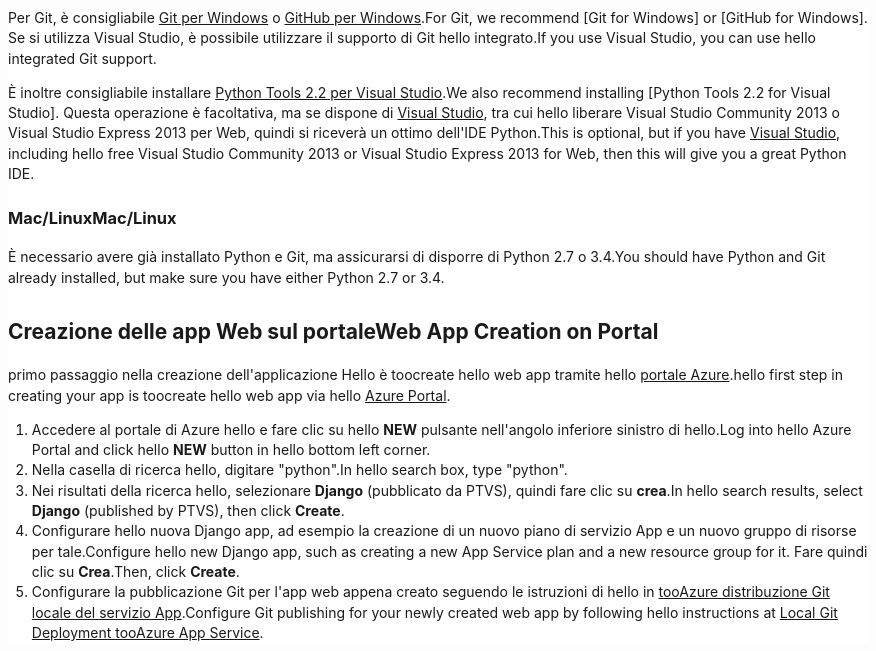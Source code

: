 <span data-ttu-id="974a8-124">Per Git, è consigliabile [Git per Windows] o [GitHub per Windows].</span><span class="sxs-lookup"><span data-stu-id="974a8-124">For Git, we recommend [Git for Windows] or [GitHub for Windows].</span></span> <span data-ttu-id="974a8-125">Se si utilizza Visual Studio, è possibile utilizzare il supporto di Git hello integrato.</span><span class="sxs-lookup"><span data-stu-id="974a8-125">If you use Visual Studio, you can use hello integrated Git support.</span></span>

<span data-ttu-id="974a8-126">È inoltre consigliabile installare [Python Tools 2.2 per Visual Studio].</span><span class="sxs-lookup"><span data-stu-id="974a8-126">We also recommend installing [Python Tools 2.2 for Visual Studio].</span></span> <span data-ttu-id="974a8-127">Questa operazione è facoltativa, ma se dispone di [Visual Studio], tra cui hello liberare Visual Studio Community 2013 o Visual Studio Express 2013 per Web, quindi si riceverà un ottimo dell'IDE Python.</span><span class="sxs-lookup"><span data-stu-id="974a8-127">This is optional, but if you have [Visual Studio], including hello free Visual Studio Community 2013 or Visual Studio Express 2013 for Web, then this will give you a great Python IDE.</span></span>

### <a name="maclinux"></a><span data-ttu-id="974a8-128">Mac/Linux</span><span class="sxs-lookup"><span data-stu-id="974a8-128">Mac/Linux</span></span>
<span data-ttu-id="974a8-129">È necessario avere già installato Python e Git, ma assicurarsi di disporre di Python 2.7 o 3.4.</span><span class="sxs-lookup"><span data-stu-id="974a8-129">You should have Python and Git already installed, but make sure you have either Python 2.7 or 3.4.</span></span>

## <a name="web-app-creation-on-portal"></a><span data-ttu-id="974a8-130">Creazione delle app Web sul portale</span><span class="sxs-lookup"><span data-stu-id="974a8-130">Web App Creation on Portal</span></span>
<span data-ttu-id="974a8-131">primo passaggio nella creazione dell'applicazione Hello è toocreate hello web app tramite hello [portale Azure](https://portal.azure.com).</span><span class="sxs-lookup"><span data-stu-id="974a8-131">hello first step in creating your app is toocreate hello web app via hello [Azure Portal](https://portal.azure.com).</span></span>

1. <span data-ttu-id="974a8-132">Accedere al portale di Azure hello e fare clic su hello **NEW** pulsante nell'angolo inferiore sinistro di hello.</span><span class="sxs-lookup"><span data-stu-id="974a8-132">Log into hello Azure Portal and click hello **NEW** button in hello bottom left corner.</span></span>
2. <span data-ttu-id="974a8-133">Nella casella di ricerca hello, digitare "python".</span><span class="sxs-lookup"><span data-stu-id="974a8-133">In hello search box, type "python".</span></span>
3. <span data-ttu-id="974a8-134">Nei risultati della ricerca hello, selezionare **Django** (pubblicato da PTVS), quindi fare clic su **crea**.</span><span class="sxs-lookup"><span data-stu-id="974a8-134">In hello search results, select **Django** (published by PTVS), then click **Create**.</span></span>
4. <span data-ttu-id="974a8-135">Configurare hello nuova Django app, ad esempio la creazione di un nuovo piano di servizio App e un nuovo gruppo di risorse per tale.</span><span class="sxs-lookup"><span data-stu-id="974a8-135">Configure hello new Django app, such as creating a new App Service plan and a new resource group for it.</span></span> <span data-ttu-id="974a8-136">Fare quindi clic su **Crea**.</span><span class="sxs-lookup"><span data-stu-id="974a8-136">Then, click **Create**.</span></span>
5. <span data-ttu-id="974a8-137">Configurare la pubblicazione Git per l'app web appena creato seguendo le istruzioni di hello in [tooAzure distribuzione Git locale del servizio App](app-service-deploy-local-git.md).</span><span class="sxs-lookup"><span data-stu-id="974a8-137">Configure Git publishing for your newly created web app by following hello instructions at [Local Git Deployment tooAzure App Service](app-service-deploy-local-git.md).</span></span>


[Django e MySQL in Azure con Python Tools per Visual Studio]: web-sites-python-ptvs-django-mysql.md
[Django e database SQL in Azure con Python Tools per Visual Studio]: web-sites-python-ptvs-django-sql.md
[Database SQL]: web-sites-python-ptvs-django-sql.md
[MySQL]: web-sites-python-ptvs-django-mysql.md
[Azure SDK per Python 2.7]: http://go.microsoft.com/fwlink/?linkid=254281
[Azure SDK per Python 3.4]: http://go.microsoft.com/fwlink/?linkid=516990
[python.org]: http://www.python.org/
[Git per Windows]: http://msysgit.github.io/
[GitHub per Windows]: https://windows.github.com/
[Python Tools per Visual Studio]: http://aka.ms/ptvs
[Python Tools 2.2 per Visual Studio]: http://go.microsoft.com/fwlink/?LinkID=624025
[Visual Studio]: http://www.visualstudio.com/
[Python Tools per la documentazione di Visual Studio]: http://aka.ms/ptvsdocs
[Documentazione di Django]: https://www.djangoproject.com/